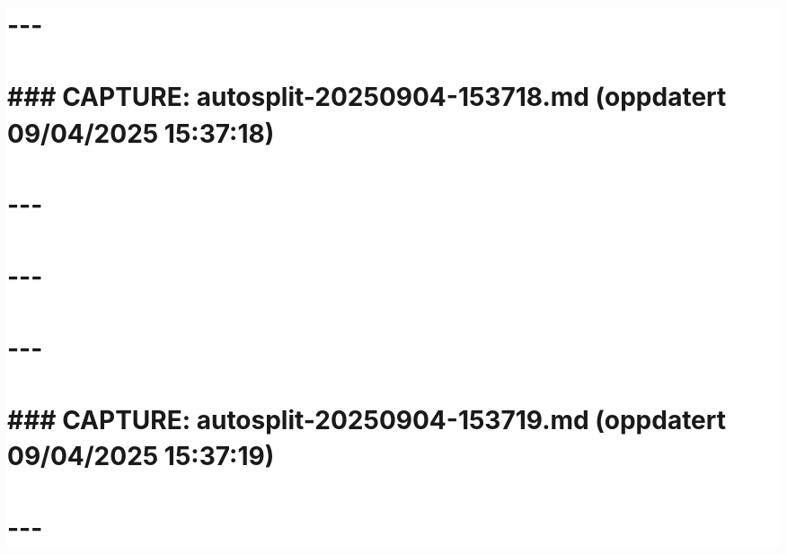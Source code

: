 #

#

# ---

#

#

#

#

#

# \### CAPTURE: autosplit-20250904-153718.md (oppdatert 09/04/2025 15:37:18)

# ---

#

#

# ---

#

#

#

# ---

#

#

#

#

#

# \### CAPTURE: autosplit-20250904-153719.md (oppdatert 09/04/2025 15:37:19)

# ---

#
